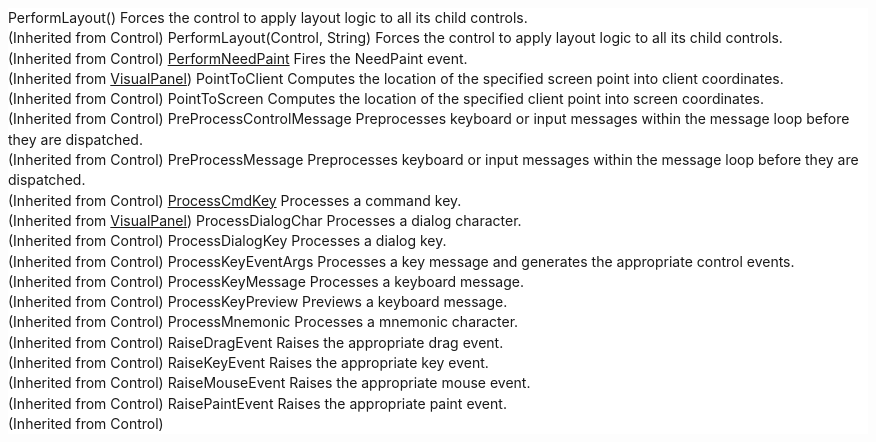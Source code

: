 <tr>
<td>PerformLayout()</td>
<td>Forces the control to apply layout logic to all its child controls.<br />(Inherited from Control)</td></tr>
<tr>
<td>PerformLayout(Control, String)</td>
<td>Forces the control to apply layout logic to all its child controls.<br />(Inherited from Control)</td></tr>
<tr>
<td><a href="8b80478e-c0c0-987a-adc6-dde9c515e109.md">PerformNeedPaint</a></td>
<td>Fires the NeedPaint event.<br />(Inherited from <a href="6fbc3d92-8b52-35e9-904e-553b5951491c.md">VisualPanel</a>)</td></tr>
<tr>
<td>PointToClient</td>
<td>Computes the location of the specified screen point into client coordinates.<br />(Inherited from Control)</td></tr>
<tr>
<td>PointToScreen</td>
<td>Computes the location of the specified client point into screen coordinates.<br />(Inherited from Control)</td></tr>
<tr>
<td>PreProcessControlMessage</td>
<td>Preprocesses keyboard or input messages within the message loop before they are dispatched.<br />(Inherited from Control)</td></tr>
<tr>
<td>PreProcessMessage</td>
<td>Preprocesses keyboard or input messages within the message loop before they are dispatched.<br />(Inherited from Control)</td></tr>
<tr>
<td><a href="bbf380d0-66e8-e7c4-b8f4-a42700500ac4.md">ProcessCmdKey</a></td>
<td>Processes a command key.<br />(Inherited from <a href="6fbc3d92-8b52-35e9-904e-553b5951491c.md">VisualPanel</a>)</td></tr>
<tr>
<td>ProcessDialogChar</td>
<td>Processes a dialog character.<br />(Inherited from Control)</td></tr>
<tr>
<td>ProcessDialogKey</td>
<td>Processes a dialog key.<br />(Inherited from Control)</td></tr>
<tr>
<td>ProcessKeyEventArgs</td>
<td>Processes a key message and generates the appropriate control events.<br />(Inherited from Control)</td></tr>
<tr>
<td>ProcessKeyMessage</td>
<td>Processes a keyboard message.<br />(Inherited from Control)</td></tr>
<tr>
<td>ProcessKeyPreview</td>
<td>Previews a keyboard message.<br />(Inherited from Control)</td></tr>
<tr>
<td>ProcessMnemonic</td>
<td>Processes a mnemonic character.<br />(Inherited from Control)</td></tr>
<tr>
<td>RaiseDragEvent</td>
<td>Raises the appropriate drag event.<br />(Inherited from Control)</td></tr>
<tr>
<td>RaiseKeyEvent</td>
<td>Raises the appropriate key event.<br />(Inherited from Control)</td></tr>
<tr>
<td>RaiseMouseEvent</td>
<td>Raises the appropriate mouse event.<br />(Inherited from Control)</td></tr>
<tr>
<td>RaisePaintEvent</td>
<td>Raises the appropriate paint event.<br />(Inherited from Control)</td></tr>
<tr>